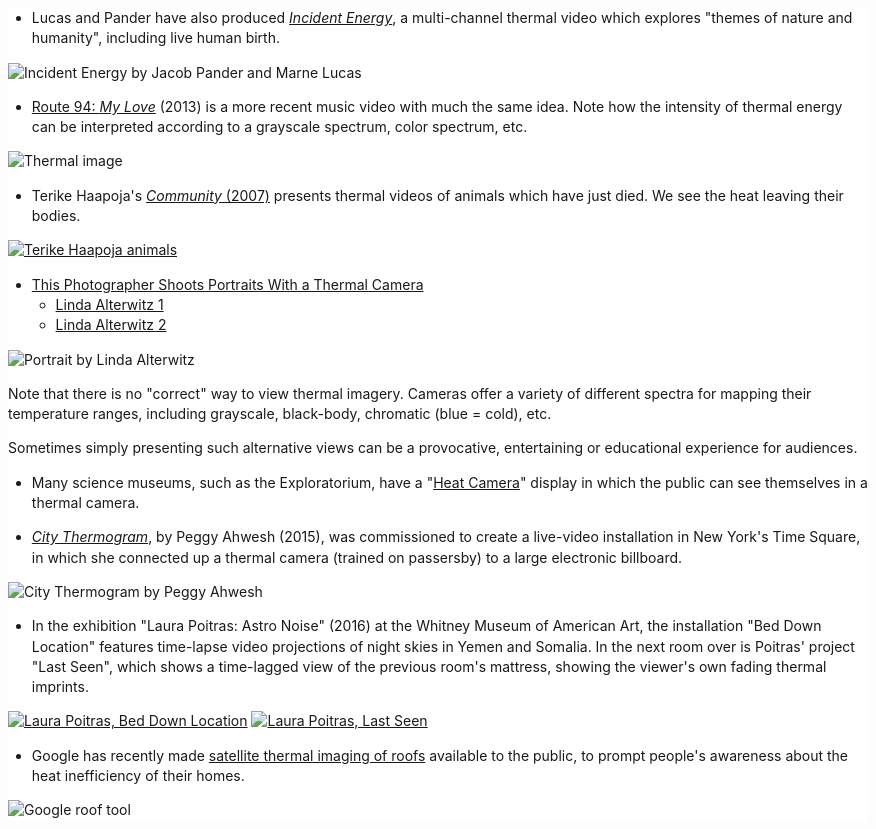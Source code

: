 * Lucas and Pander have also produced [*Incident Energy*](https://vimeo.com/119734456), a multi-channel thermal video which explores "themes of nature and humanity", including live human birth.

![Incident Energy by Jacob Pander and Marne Lucas](images/thermal/thermal_incident_energy.jpg)

* [Route 94: *My Love*](https://vimeo.com/84702235) (2013) is a more recent music video with much the same idea. Note how the intensity of thermal energy can be interpreted according to a grayscale spectrum, color spectrum, etc.

![Thermal image](images/thermal/thermal-my-love.jpg)

* Terike Haapoja's [*Community* (2007)](https://vimeo.com/129644890/610d5965f5) presents thermal videos of animals which have just died. We see the heat leaving their bodies.

[![Terike Haapoja animals](images/thermal/terike-haapoja-thermal.jpg)](https://vimeo.com/129644890/610d5965f5)

* [This Photographer Shoots Portraits With a Thermal Camera](http://www.smithsonianmag.com/science-nature/this-photographer-shoots-portraits-with-a-thermal-camera-1437109/)
  * [Linda Alterwitz 1](http://www.lindaalterwitz.com/thermal_portrait.html)
  * [Linda Alterwitz 2](http://www.lindaalterwitz.com/thermal_core.html)

![Portrait by Linda Alterwitz](images/thermal/thermal-alterwitz.jpg)

Note that there is no "correct" way to view thermal imagery. Cameras offer a variety of different spectra for mapping their temperature ranges, including grayscale, black-body, chromatic (blue = cold), etc.

Sometimes simply presenting such alternative views can be a provocative, entertaining or educational experience for audiences.

* Many science museums, such as the Exploratorium, have a "[Heat Camera](http://exs.exploratorium.edu/exhibits/heat-camera/)" display in which the public can see themselves in a thermal camera.

* [*City Thermogram*](http://thecreatorsproject.vice.com/blog/times-square-is-a-heat-sensitive-camera-thanks-to-peggy-ahwesh), by Peggy Ahwesh (2015), was commissioned to create a live-video installation in New York's Time Square, in which she connected up a thermal camera (trained on passersby) to a large electronic billboard.

![City Thermogram by Peggy Ahwesh](images/thermal/thermal-peggy-ahwesh.jpg)

* In the exhibition "Laura Poitras: Astro Noise" (2016) at the Whitney Museum of American Art, the installation "Bed Down Location" features time-lapse video projections of night skies in Yemen and Somalia. In the next room over is Poitras' project "Last Seen", which shows a time-lagged view of the previous room's mattress, showing the viewer's own fading thermal imprints.

[![Laura Poitras, *Bed Down Location*](images/thermal/thermal-poitras-1.png)](https://www.nytimes.com/2016/02/05/arts/design/laura-poitras-astro-noise-examines-surveillance-and-the-new-normal.html)
[![Laura Poitras, *Last Seen*](images/thermal/thermal-poitras-2.jpg)](https://www.nytimes.com/2016/02/05/arts/design/laura-poitras-astro-noise-examines-surveillance-and-the-new-normal.html)

* Google has recently made [satellite thermal imaging of roofs](http://mashable.com/2015/08/20/google-house-solar/?utm_cid=mash-com-fb-main-link) available to the public, to prompt people's awareness about the  heat inefficiency of their homes.

![Google roof tool](images/thermal/thermal-google-roof.jpg)
